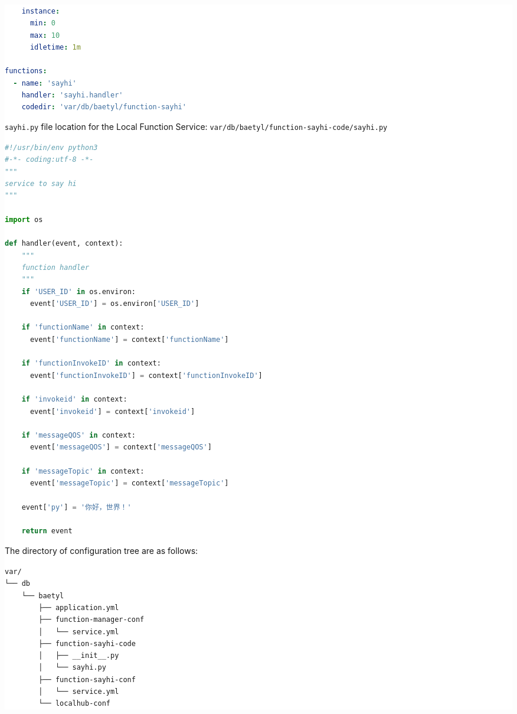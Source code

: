 ```yaml
    instance:
      min: 0
      max: 10
      idletime: 1m

functions:
  - name: 'sayhi'
    handler: 'sayhi.handler'
    codedir: 'var/db/baetyl/function-sayhi'
```

`sayhi.py` file location for the Local Function Service: `var/db/baetyl/function-sayhi-code/sayhi.py`

```python
#!/usr/bin/env python3
#-*- coding:utf-8 -*-
"""
service to say hi
"""

import os

def handler(event, context):
    """
    function handler
    """
    if 'USER_ID' in os.environ:
      event['USER_ID'] = os.environ['USER_ID']

    if 'functionName' in context:
      event['functionName'] = context['functionName']

    if 'functionInvokeID' in context:
      event['functionInvokeID'] = context['functionInvokeID']

    if 'invokeid' in context:
      event['invokeid'] = context['invokeid']

    if 'messageQOS' in context:
      event['messageQOS'] = context['messageQOS']

    if 'messageTopic' in context:
      event['messageTopic'] = context['messageTopic']

    event['py'] = '你好，世界！'

    return event
```

The directory of configuration tree are as follows:

```shell
var/
└── db
    └── baetyl
        ├── application.yml
        ├── function-manager-conf
        │   └── service.yml
        ├── function-sayhi-code
        │   ├── __init__.py
        │   └── sayhi.py
        ├── function-sayhi-conf
        │   └── service.yml
        └── localhub-conf
```